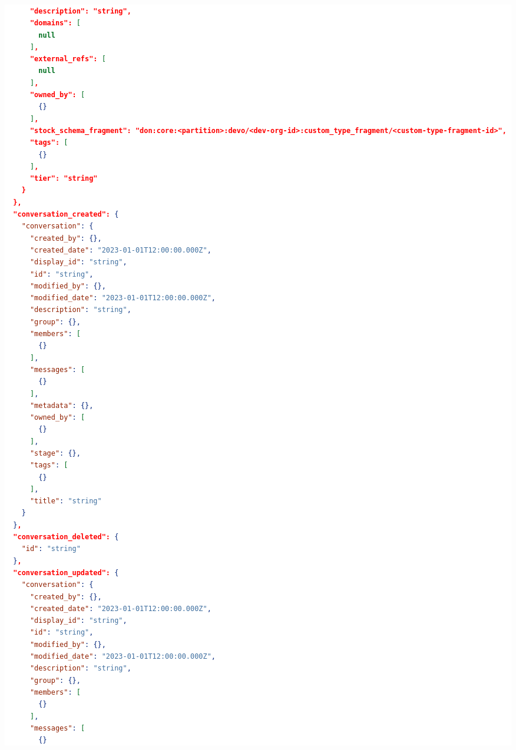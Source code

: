 ```JSON
      "description": "string",
      "domains": [
        null
      ],
      "external_refs": [
        null
      ],
      "owned_by": [
        {}
      ],
      "stock_schema_fragment": "don:core:<partition>:devo/<dev-org-id>:custom_type_fragment/<custom-type-fragment-id>",
      "tags": [
        {}
      ],
      "tier": "string"
    }
  },
  "conversation_created": {
    "conversation": {
      "created_by": {},
      "created_date": "2023-01-01T12:00:00.000Z",
      "display_id": "string",
      "id": "string",
      "modified_by": {},
      "modified_date": "2023-01-01T12:00:00.000Z",
      "description": "string",
      "group": {},
      "members": [
        {}
      ],
      "messages": [
        {}
      ],
      "metadata": {},
      "owned_by": [
        {}
      ],
      "stage": {},
      "tags": [
        {}
      ],
      "title": "string"
    }
  },
  "conversation_deleted": {
    "id": "string"
  },
  "conversation_updated": {
    "conversation": {
      "created_by": {},
      "created_date": "2023-01-01T12:00:00.000Z",
      "display_id": "string",
      "id": "string",
      "modified_by": {},
      "modified_date": "2023-01-01T12:00:00.000Z",
      "description": "string",
      "group": {},
      "members": [
        {}
      ],
      "messages": [
        {}
```